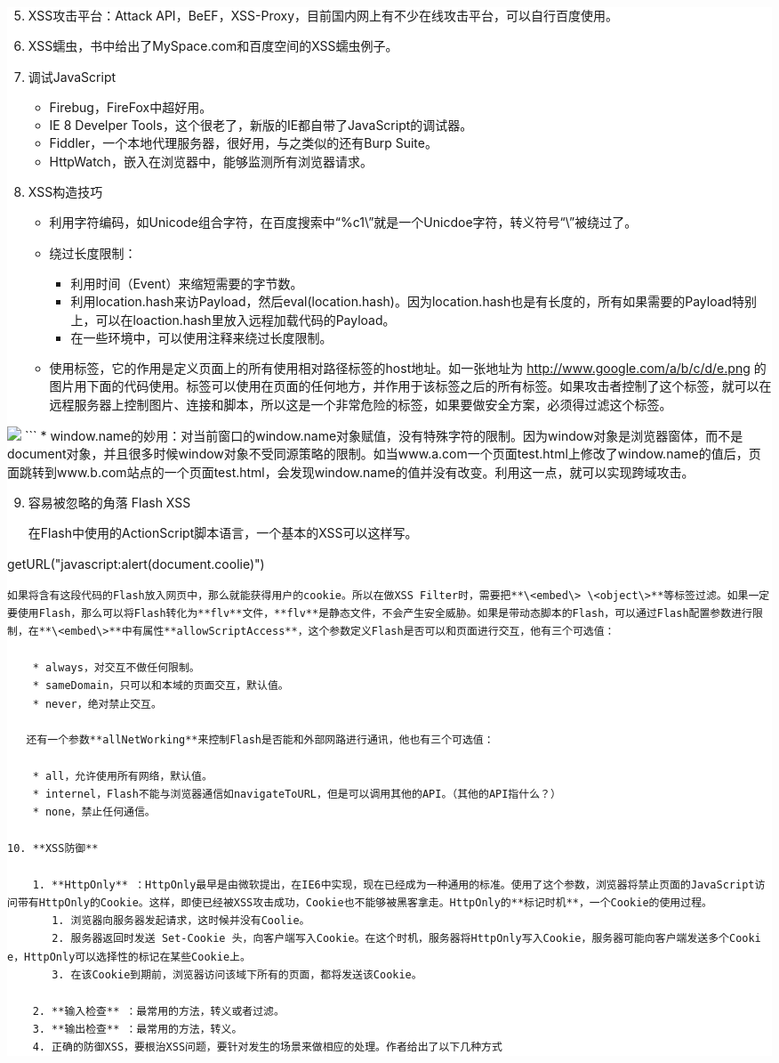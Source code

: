 5. XSS攻击平台：Attack API，BeEF，XSS-Proxy，目前国内网上有不少在线攻击平台，可以自行百度使用。

6. XSS蠕虫，书中给出了MySpace.com和百度空间的XSS蠕虫例子。

7. 调试JavaScript

   * Firebug，FireFox中超好用。
   * IE 8 Develper Tools，这个很老了，新版的IE都自带了JavaScript的调试器。
   * Fiddler，一个本地代理服务器，很好用，与之类似的还有Burp Suite。
   * HttpWatch，嵌入在浏览器中，能够监测所有浏览器请求。
 
8. XSS构造技巧

   * 利用字符编码，如Unicode组合字符，在百度搜索中“%c1\”就是一个Unicdoe字符，转义符号“\”被绕过了。
   * 绕过长度限制：
     * 利用时间（Event）来缩短需要的字节数。
     * 利用location.hash来访Payload，然后eval(location.hash)。因为location.hash也是有长度的，所有如果需要的Payload特别上，可以在loaction.hash里放入远程加载代码的Payload。
     * 在一些环境中，可以使用注释来绕过长度限制。
   * 使用<base>标签，它的作用是定义页面上的所有使用相对路径标签的host地址。如一张地址为 http://www.google.com/a/b/c/d/e.png 的图片用下面的代码使用。<base>标签可以使用在页面的任何地方，并作用于该标签之后的所有标签。如果攻击者控制了这个标签，就可以在远程服务器上控制图片、连接和脚本，所以这是一个非常危险的标签，如果要做安全方案，必须得过滤这个标签。
 
     ```
<body>
<base href="http://www.google.com"/>
<img src="a/b/c/d/e.png">
</body>
   ```
   * window.name的妙用：对当前窗口的window.name对象赋值，没有特殊字符的限制。因为window对象是浏览器窗体，而不是document对象，并且很多时候window对象不受同源策略的限制。如当www.a.com一个页面test.html上修改了window.name的值后，页面跳转到www.b.com站点的一个页面test.html，会发现window.name的值并没有改变。利用这一点，就可以实现跨域攻击。

9. 容易被忽略的角落 Flash XSS

   在Flash中使用的ActionScript脚本语言，一个基本的XSS可以这样写。

   ```
getURL("javascript:alert(document.coolie)")
```
如果将含有这段代码的Flash放入网页中，那么就能获得用户的cookie。所以在做XSS Filter时，需要把**\<embed\> \<object\>**等标签过滤。如果一定要使用Flash，那么可以将Flash转化为**flv**文件，**flv**是静态文件，不会产生安全威胁。如果是带动态脚本的Flash，可以通过Flash配置参数进行限制，在**\<embed\>**中有属性**allowScriptAccess**，这个参数定义Flash是否可以和页面进行交互，他有三个可选值：

    * always，对交互不做任何限制。
    * sameDomain，只可以和本域的页面交互，默认值。
    * never，绝对禁止交互。
 
   还有一个参数**allNetWorking**来控制Flash是否能和外部网路进行通讯，他也有三个可选值：

    * all，允许使用所有网络，默认值。
    * internel，Flash不能与浏览器通信如navigateToURL，但是可以调用其他的API。（其他的API指什么？）
    * none，禁止任何通信。

10. **XSS防御**

    1. **HttpOnly** ：HttpOnly最早是由微软提出，在IE6中实现，现在已经成为一种通用的标准。使用了这个参数，浏览器将禁止页面的JavaScript访问带有HttpOnly的Cookie。这样，即使已经被XSS攻击成功，Cookie也不能够被黑客拿走。HttpOnly的**标记时机**，一个Cookie的使用过程。
       1. 浏览器向服务器发起请求，这时候并没有Coolie。
       2. 服务器返回时发送 Set-Cookie 头，向客户端写入Cookie。在这个时机，服务器将HttpOnly写入Cookie，服务器可能向客户端发送多个Cookie，HttpOnly可以选择性的标记在某些Cookie上。
       3. 在该Cookie到期前，浏览器访问该域下所有的页面，都将发送该Cookie。

    2. **输入检查** ：最常用的方法，转义或者过滤。
    3. **输出检查** ：最常用的方法，转义。
    4. 正确的防御XSS，要根治XSS问题，要针对发生的场景来做相应的处理。作者给出了以下几种方式
```